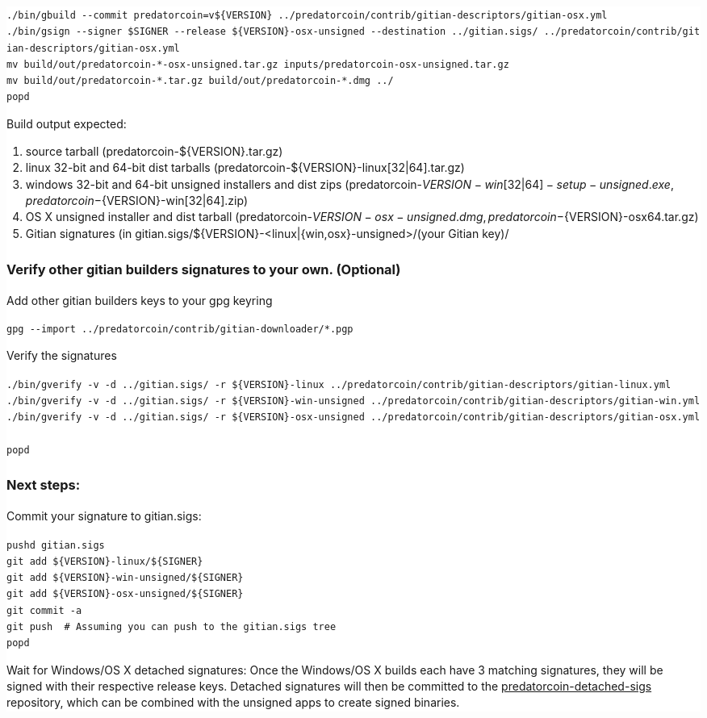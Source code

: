 	./bin/gbuild --commit predatorcoin=v${VERSION} ../predatorcoin/contrib/gitian-descriptors/gitian-osx.yml
	./bin/gsign --signer $SIGNER --release ${VERSION}-osx-unsigned --destination ../gitian.sigs/ ../predatorcoin/contrib/gitian-descriptors/gitian-osx.yml
	mv build/out/predatorcoin-*-osx-unsigned.tar.gz inputs/predatorcoin-osx-unsigned.tar.gz
	mv build/out/predatorcoin-*.tar.gz build/out/predatorcoin-*.dmg ../
	popd

  Build output expected:

  1. source tarball (predatorcoin-${VERSION}.tar.gz)
  2. linux 32-bit and 64-bit dist tarballs (predatorcoin-${VERSION}-linux[32|64].tar.gz)
  3. windows 32-bit and 64-bit unsigned installers and dist zips (predatorcoin-${VERSION}-win[32|64]-setup-unsigned.exe, predatorcoin-${VERSION}-win[32|64].zip)
  4. OS X unsigned installer and dist tarball (predatorcoin-${VERSION}-osx-unsigned.dmg, predatorcoin-${VERSION}-osx64.tar.gz)
  5. Gitian signatures (in gitian.sigs/${VERSION}-<linux|{win,osx}-unsigned>/(your Gitian key)/

### Verify other gitian builders signatures to your own. (Optional)

  Add other gitian builders keys to your gpg keyring

	gpg --import ../predatorcoin/contrib/gitian-downloader/*.pgp

  Verify the signatures

	./bin/gverify -v -d ../gitian.sigs/ -r ${VERSION}-linux ../predatorcoin/contrib/gitian-descriptors/gitian-linux.yml
	./bin/gverify -v -d ../gitian.sigs/ -r ${VERSION}-win-unsigned ../predatorcoin/contrib/gitian-descriptors/gitian-win.yml
	./bin/gverify -v -d ../gitian.sigs/ -r ${VERSION}-osx-unsigned ../predatorcoin/contrib/gitian-descriptors/gitian-osx.yml

	popd

### Next steps:

Commit your signature to gitian.sigs:

	pushd gitian.sigs
	git add ${VERSION}-linux/${SIGNER}
	git add ${VERSION}-win-unsigned/${SIGNER}
	git add ${VERSION}-osx-unsigned/${SIGNER}
	git commit -a
	git push  # Assuming you can push to the gitian.sigs tree
	popd

  Wait for Windows/OS X detached signatures:
	Once the Windows/OS X builds each have 3 matching signatures, they will be signed with their respective release keys.
	Detached signatures will then be committed to the [predatorcoin-detached-sigs](https://github.com/predatorcrypto/PRDCoin-detached-sigs) repository, which can be combined with the unsigned apps to create signed binaries.
